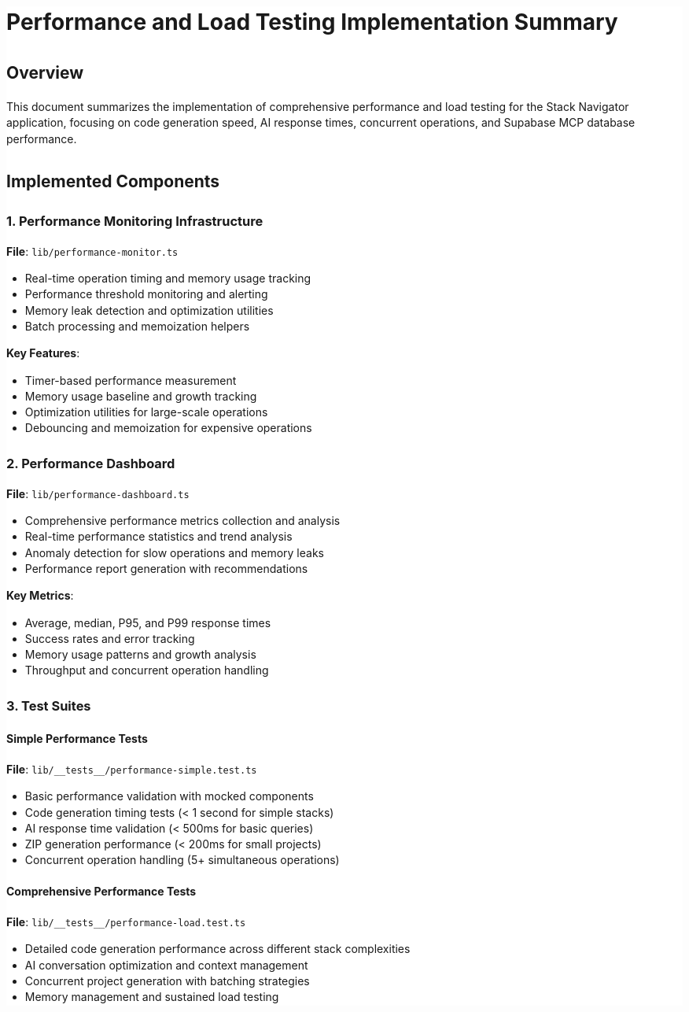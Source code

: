 # Performance and Load Testing Implementation Summary

## Overview

This document summarizes the implementation of comprehensive performance and load testing for the Stack Navigator application, focusing on code generation speed, AI response times, concurrent operations, and Supabase MCP database performance.

## Implemented Components

### 1. Performance Monitoring Infrastructure

**File**: `lib/performance-monitor.ts`
- Real-time operation timing and memory usage tracking
- Performance threshold monitoring and alerting
- Memory leak detection and optimization utilities
- Batch processing and memoization helpers

**Key Features**:
- Timer-based performance measurement
- Memory usage baseline and growth tracking
- Optimization utilities for large-scale operations
- Debouncing and memoization for expensive operations

### 2. Performance Dashboard

**File**: `lib/performance-dashboard.ts`
- Comprehensive performance metrics collection and analysis
- Real-time performance statistics and trend analysis
- Anomaly detection for slow operations and memory leaks
- Performance report generation with recommendations

**Key Metrics**:
- Average, median, P95, and P99 response times
- Success rates and error tracking
- Memory usage patterns and growth analysis
- Throughput and concurrent operation handling

### 3. Test Suites

#### Simple Performance Tests
**File**: `lib/__tests__/performance-simple.test.ts`
- Basic performance validation with mocked components
- Code generation timing tests (< 1 second for simple stacks)
- AI response time validation (< 500ms for basic queries)
- ZIP generation performance (< 200ms for small projects)
- Concurrent operation handling (5+ simultaneous operations)

#### Comprehensive Performance Tests
**File**: `lib/__tests__/performance-load.test.ts`
- Detailed code generation performance across different stack complexities
- AI conversation optimization and context management
- Concurrent project generation with batching strategies
- Memory management and sustained load testing
